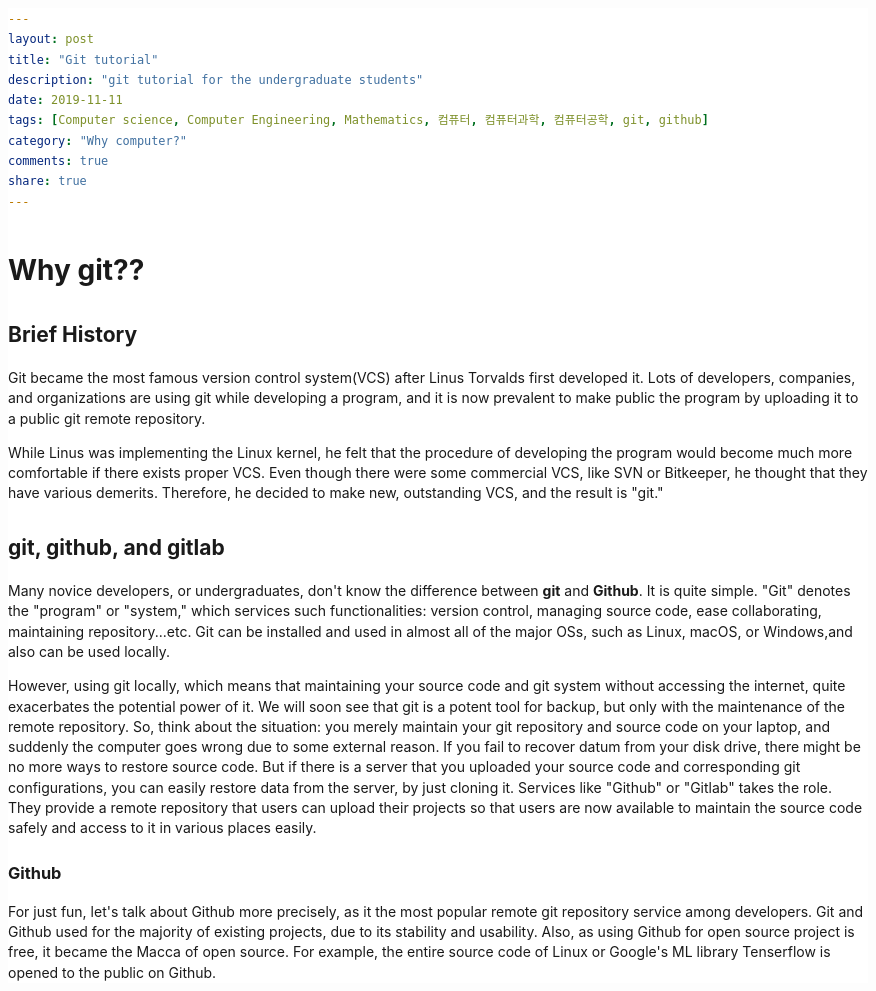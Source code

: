 ```yaml
---
layout: post
title: "Git tutorial"
description: "git tutorial for the undergraduate students"
date: 2019-11-11
tags: [Computer science, Computer Engineering, Mathematics, 컴퓨터, 컴퓨터과학, 컴퓨터공학, git, github]
category: "Why computer?"
comments: true
share: true
---
```


Why git??
=========

Brief History
-------------

Git became the most famous version control system(VCS) after Linus Torvalds first developed it. Lots of developers, companies, and organizations are using git while developing a program, and it is now prevalent to make public the program by uploading it to a public git remote repository.

While Linus was implementing the Linux kernel, he felt that the procedure of developing the program would become much more comfortable if there exists proper VCS. Even though there were some commercial VCS, like SVN or Bitkeeper, he thought that they have various demerits. Therefore, he decided to make new, outstanding VCS, and the result is \"git.\"

git, github, and gitlab
-----------------------

Many novice developers, or undergraduates, don't know the difference between **git** and **Github**. It is quite simple. \"Git\" denotes the \"program\" or \"system,\" which services such functionalities: version control, managing source code, ease collaborating, maintaining repository\...etc. Git can be installed and used in almost all of the major OSs, such as Linux, macOS, or Windows,and also can be used locally.

However, using git locally, which means that maintaining your source code and git system without accessing the internet, quite exacerbates the potential power of it. We will soon see that git is a potent tool for backup, but only with the maintenance of the remote repository. So, think about the situation: you merely maintain your git repository and source code on your laptop, and suddenly the computer goes wrong due to some external reason. If you fail to recover datum from your disk drive, there might be no more ways to restore source code. But if there is a server that you uploaded your source code and corresponding git configurations, you can easily restore data from the server, by just cloning it. Services like \"Github\" or \"Gitlab\" takes the role. They provide a remote repository that users can upload their projects so that users are now available to maintain the source code safely and access to it in various places easily.

### Github

For just fun, let's talk about Github more precisely, as it the most popular remote git repository service among developers. Git and Github used for the majority of existing projects, due to its stability and usability. Also, as using Github for open source project is free, it became the Macca of open source. For example, the entire source code of Linux or Google's ML library Tenserflow is opened to the public on Github.
